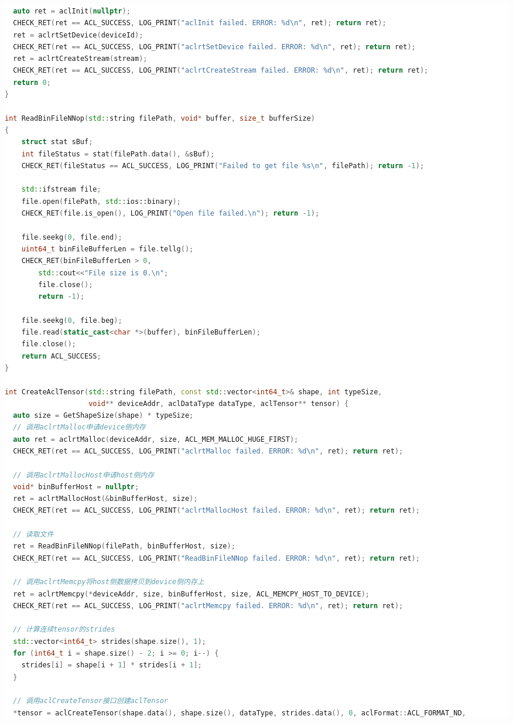 ```Cpp
  auto ret = aclInit(nullptr);
  CHECK_RET(ret == ACL_SUCCESS, LOG_PRINT("aclInit failed. ERROR: %d\n", ret); return ret);
  ret = aclrtSetDevice(deviceId);
  CHECK_RET(ret == ACL_SUCCESS, LOG_PRINT("aclrtSetDevice failed. ERROR: %d\n", ret); return ret);
  ret = aclrtCreateStream(stream);
  CHECK_RET(ret == ACL_SUCCESS, LOG_PRINT("aclrtCreateStream failed. ERROR: %d\n", ret); return ret);
  return 0;
}

int ReadBinFileNNop(std::string filePath, void* buffer, size_t bufferSize)
{
    struct stat sBuf;
    int fileStatus = stat(filePath.data(), &sBuf);
    CHECK_RET(fileStatus == ACL_SUCCESS, LOG_PRINT("Failed to get file %s\n", filePath); return -1);

    std::ifstream file;
    file.open(filePath, std::ios::binary);
    CHECK_RET(file.is_open(), LOG_PRINT("Open file failed.\n"); return -1);

    file.seekg(0, file.end);
    uint64_t binFileBufferLen = file.tellg();
    CHECK_RET(binFileBufferLen > 0,
        std::cout<<"File size is 0.\n";
        file.close();
        return -1);

    file.seekg(0, file.beg);
    file.read(static_cast<char *>(buffer), binFileBufferLen);
    file.close();
    return ACL_SUCCESS;
}

int CreateAclTensor(std::string filePath, const std::vector<int64_t>& shape, int typeSize,
                    void** deviceAddr, aclDataType dataType, aclTensor** tensor) {
  auto size = GetShapeSize(shape) * typeSize;
  // 调用aclrtMalloc申请device侧内存
  auto ret = aclrtMalloc(deviceAddr, size, ACL_MEM_MALLOC_HUGE_FIRST);
  CHECK_RET(ret == ACL_SUCCESS, LOG_PRINT("aclrtMalloc failed. ERROR: %d\n", ret); return ret);

  // 调用aclrtMallocHost申请host侧内存
  void* binBufferHost = nullptr;
  ret = aclrtMallocHost(&binBufferHost, size);
  CHECK_RET(ret == ACL_SUCCESS, LOG_PRINT("aclrtMallocHost failed. ERROR: %d\n", ret); return ret);

  // 读取文件
  ret = ReadBinFileNNop(filePath, binBufferHost, size);
  CHECK_RET(ret == ACL_SUCCESS, LOG_PRINT("ReadBinFileNNop failed. ERROR: %d\n", ret); return ret);

  // 调用aclrtMemcpy将host侧数据拷贝到device侧内存上
  ret = aclrtMemcpy(*deviceAddr, size, binBufferHost, size, ACL_MEMCPY_HOST_TO_DEVICE);
  CHECK_RET(ret == ACL_SUCCESS, LOG_PRINT("aclrtMemcpy failed. ERROR: %d\n", ret); return ret);

  // 计算连续tensor的strides
  std::vector<int64_t> strides(shape.size(), 1);
  for (int64_t i = shape.size() - 2; i >= 0; i--) {
    strides[i] = shape[i + 1] * strides[i + 1];
  }

  // 调用aclCreateTensor接口创建aclTensor
  *tensor = aclCreateTensor(shape.data(), shape.size(), dataType, strides.data(), 0, aclFormat::ACL_FORMAT_ND,
```